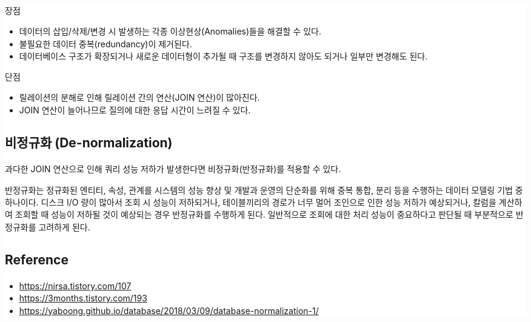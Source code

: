 장점
- 데이터의 삽입/삭제/변경 시 발생하는 각종 이상현상(Anomalies)들을 해결할 수 있다.
- 불필요한 데이터 중복(redundancy)이 제거된다.
- 데이터베이스 구조가 확장되거나 새로운 데이터형이 추가될 때 구조를 변경하지 않아도 되거나 일부만 변경해도 된다.

단점
- 릴레이션의 분해로 인해 릴레이션 간의 연산(JOIN 연산)이 많아진다.
- JOIN 연산이 늘어나므로 질의에 대한 응답 시간이 느려질 수 있다. 


## 비정규화 (De-normalization)

과다한 JOIN 연산으로 인해 쿼리 성능 저하가 발생한다면 비정규화(반정규화)를 적용할 수 있다.

반정규화는 정규화된 엔티티, 속성, 관계를 시스템의 성능 향상 및 개발과 운영의 단순화를 위해 중복 통합, 분리 등을 수행하는 데이터 모델링 기법 중 하나이다. 
디스크 I/O 량이 많아서 조회 시 성능이 저하되거나, 테이블끼리의 경로가 너무 멀어 조인으로 인한 성능 저하가 예상되거나, 칼럼을 계산하여 조회할 때 성능이 저하될 것이 예상되는 경우 반정규화를 수행하게 된다. 
일반적으로 조회에 대한 처리 성능이 중요하다고 판단될 때 부분적으로 반정규화를 고려하게 된다.




## Reference

- https://nirsa.tistory.com/107
- https://3months.tistory.com/193
- https://yaboong.github.io/database/2018/03/09/database-normalization-1/
